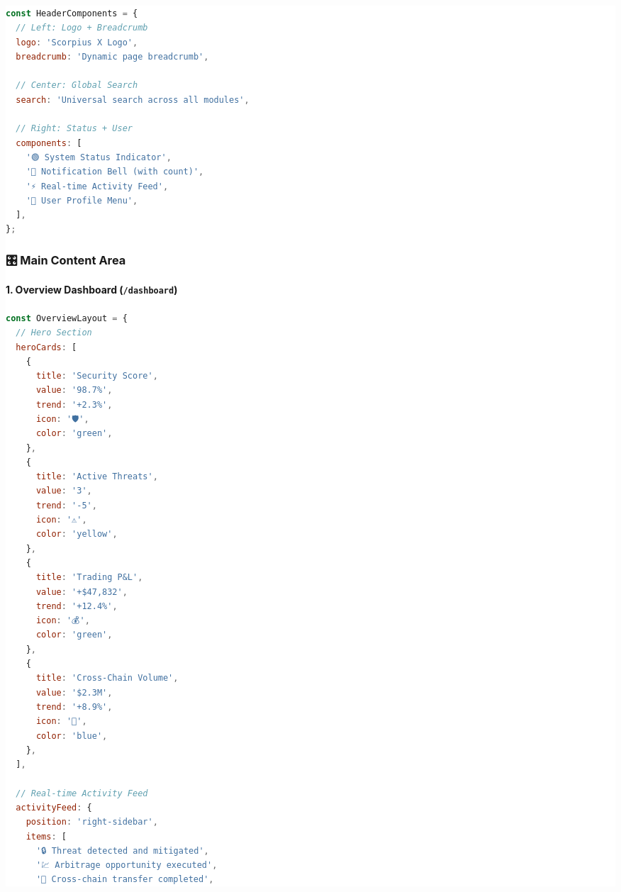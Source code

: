 ```jsx
const HeaderComponents = {
  // Left: Logo + Breadcrumb
  logo: 'Scorpius X Logo',
  breadcrumb: 'Dynamic page breadcrumb',

  // Center: Global Search
  search: 'Universal search across all modules',

  // Right: Status + User
  components: [
    '🟢 System Status Indicator',
    '🔔 Notification Bell (with count)',
    '⚡ Real-time Activity Feed',
    '👤 User Profile Menu',
  ],
};
```

### 🎛️ **Main Content Area**

#### **1. Overview Dashboard** (`/dashboard`)

```jsx
const OverviewLayout = {
  // Hero Section
  heroCards: [
    {
      title: 'Security Score',
      value: '98.7%',
      trend: '+2.3%',
      icon: '🛡️',
      color: 'green',
    },
    {
      title: 'Active Threats',
      value: '3',
      trend: '-5',
      icon: '⚠️',
      color: 'yellow',
    },
    {
      title: 'Trading P&L',
      value: '+$47,832',
      trend: '+12.4%',
      icon: '💰',
      color: 'green',
    },
    {
      title: 'Cross-Chain Volume',
      value: '$2.3M',
      trend: '+8.9%',
      icon: '🌉',
      color: 'blue',
    },
  ],

  // Real-time Activity Feed
  activityFeed: {
    position: 'right-sidebar',
    items: [
      '🔒 Threat detected and mitigated',
      '💹 Arbitrage opportunity executed',
      '🌉 Cross-chain transfer completed',
```